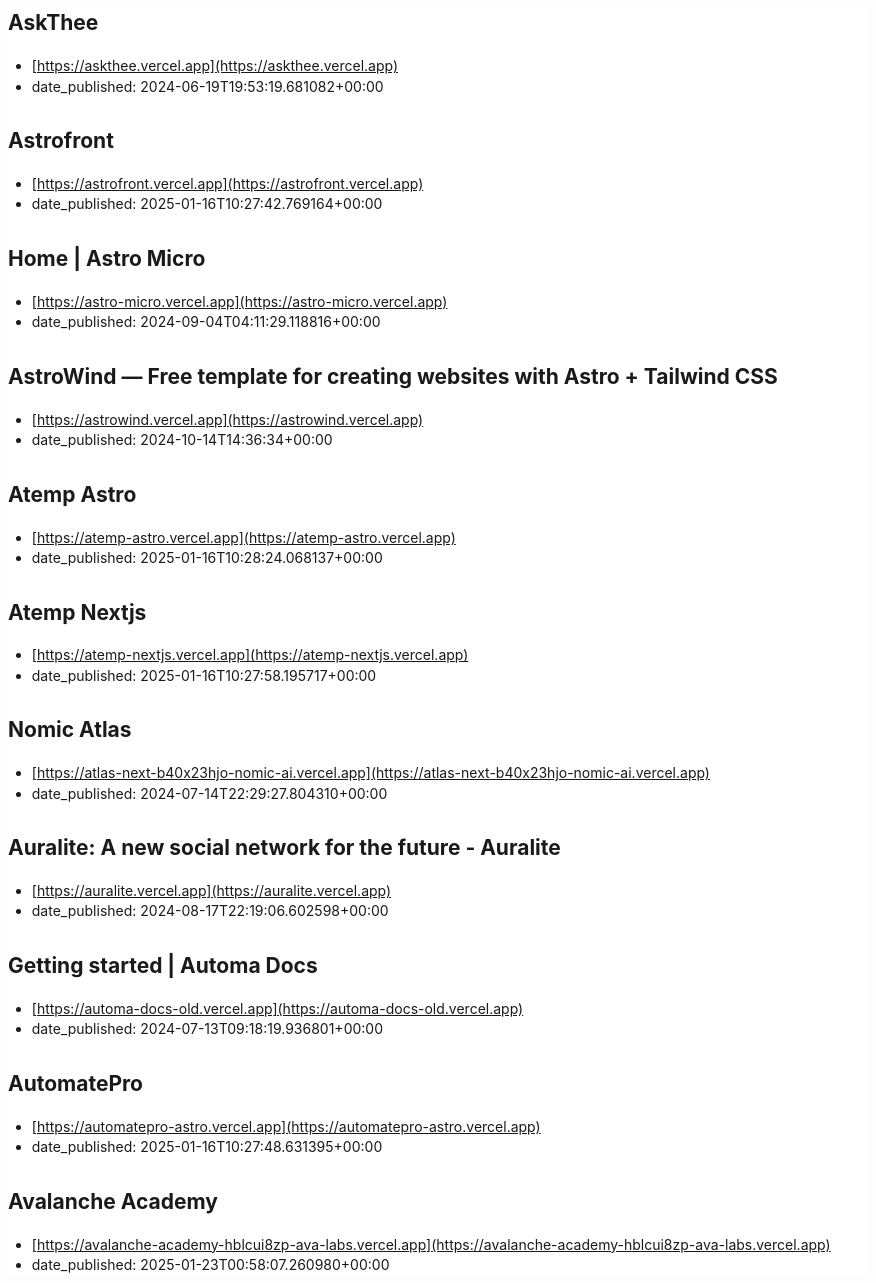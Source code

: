  ## AskThee
 - [https://askthee.vercel.app](https://askthee.vercel.app)
 - date_published: 2024-06-19T19:53:19.681082+00:00

 ## Astrofront
 - [https://astrofront.vercel.app](https://astrofront.vercel.app)
 - date_published: 2025-01-16T10:27:42.769164+00:00

 ## Home | Astro Micro
 - [https://astro-micro.vercel.app](https://astro-micro.vercel.app)
 - date_published: 2024-09-04T04:11:29.118816+00:00

 ## AstroWind — Free template for creating websites with Astro + Tailwind CSS
 - [https://astrowind.vercel.app](https://astrowind.vercel.app)
 - date_published: 2024-10-14T14:36:34+00:00

 ## Atemp Astro
 - [https://atemp-astro.vercel.app](https://atemp-astro.vercel.app)
 - date_published: 2025-01-16T10:28:24.068137+00:00

 ## Atemp Nextjs
 - [https://atemp-nextjs.vercel.app](https://atemp-nextjs.vercel.app)
 - date_published: 2025-01-16T10:27:58.195717+00:00

 ## Nomic Atlas
 - [https://atlas-next-b40x23hjo-nomic-ai.vercel.app](https://atlas-next-b40x23hjo-nomic-ai.vercel.app)
 - date_published: 2024-07-14T22:29:27.804310+00:00

 ## Auralite: A new social network for the future - Auralite
 - [https://auralite.vercel.app](https://auralite.vercel.app)
 - date_published: 2024-08-17T22:19:06.602598+00:00

 ## Getting started | Automa Docs
 - [https://automa-docs-old.vercel.app](https://automa-docs-old.vercel.app)
 - date_published: 2024-07-13T09:18:19.936801+00:00

 ## AutomatePro
 - [https://automatepro-astro.vercel.app](https://automatepro-astro.vercel.app)
 - date_published: 2025-01-16T10:27:48.631395+00:00

 ## Avalanche Academy
 - [https://avalanche-academy-hblcui8zp-ava-labs.vercel.app](https://avalanche-academy-hblcui8zp-ava-labs.vercel.app)
 - date_published: 2025-01-23T00:58:07.260980+00:00

